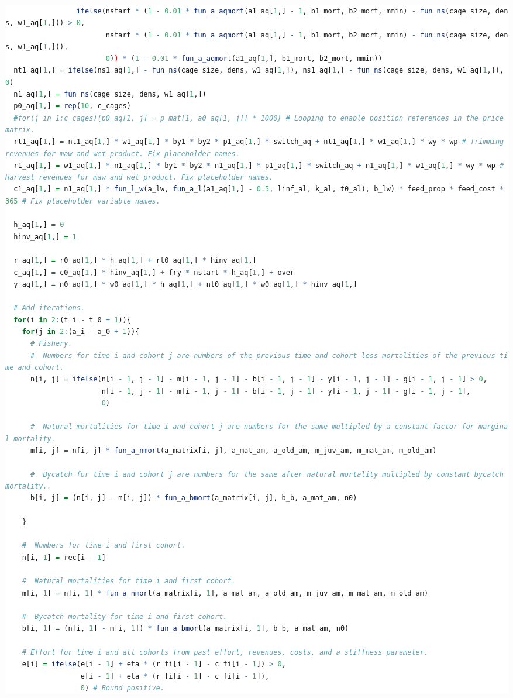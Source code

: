 ``` r
                 ifelse(nstart * (1 - 0.01 * fun_a_aqmort(a1_aq[1,] - 1, b1_mort, b2_mort, mmin) - fun_ns(cage_size, dens, w1_aq[1,])) > 0,
                        nstart * (1 - 0.01 * fun_a_aqmort(a1_aq[1,] - 1, b1_mort, b2_mort, mmin) - fun_ns(cage_size, dens, w1_aq[1,])),
                        0)) * (1 - 0.01 * fun_a_aqmort(a1_aq[1,], b1_mort, b2_mort, mmin))
  nt1_aq[1,] = ifelse(ns1_aq[1,] - fun_ns(cage_size, dens, w1_aq[1,]), ns1_aq[1,] - fun_ns(cage_size, dens, w1_aq[1,]), 0)
  n1_aq[1,] = fun_ns(cage_size, dens, w1_aq[1,])
  p0_aq[1,] = rep(10, c_cages)
  #for(j in 1:c_cages){p0_aq[1, j] = p_mat[1, a0_aq[1, j]] * 1000} # Looping to enable position references in the price matrix.
  rt1_aq[1,] = nt1_aq[1,] * w1_aq[1,] * by1 * by2 * p1_aq[1,] * switch_aq + nt1_aq[1,] * w1_aq[1,] * wy * wp # Trimming revenues for maw and wet product. Fix placeholder names.
  r1_aq[1,] = w1_aq[1,] * n1_aq[1,] * by1 * by2 * n1_aq[1,] * p1_aq[1,] * switch_aq + n1_aq[1,] * w1_aq[1,] * wy * wp # Harvest revenues for maw and wet product. Fix placeholder names.
  c1_aq[1,] = n1_aq[1,] * fun_l_w(a_lw, fun_a_l(a1_aq[1,] - 0.5, linf_al, k_al, t0_al), b_lw) * feed_prop * feed_cost * 365 # Fix placeholder variable names.

  h_aq[1,] = 0
  hinv_aq[1,] = 1

  r_aq[1,] = r0_aq[1,] * h_aq[1,] + rt0_aq[1,] * hinv_aq[1,]
  c_aq[1,] = c0_aq[1,] * hinv_aq[1,] + fry * nstart * h_aq[1,] + over
  y_aq[1,] = n0_aq[1,] * w0_aq[1,] * h_aq[1,] + nt0_aq[1,] * w0_aq[1,] * hinv_aq[1,]

  # Add iterations.
  for(i in 2:(t_i - t_0 + 1)){
    for(j in 2:(a_i - a_0 + 1)){
      # Fishery.
      #  Numbers for time i and cohort j are numbers of the previous time and cohort less mortalities of the previous time and cohort.
      n[i, j] = ifelse(n[i - 1, j - 1] - m[i - 1, j - 1] - b[i - 1, j - 1] - y[i - 1, j - 1] - g[i - 1, j - 1] > 0,
                       n[i - 1, j - 1] - m[i - 1, j - 1] - b[i - 1, j - 1] - y[i - 1, j - 1] - g[i - 1, j - 1],
                       0)

      #  Natural mortalities for time i and cohort j are numbers for the same multipled by a constant factor for marginal mortality.
      m[i, j] = n[i, j] * fun_a_nmort(a_matrix[i, j], a_mat_am, a_old_am, m_juv_am, m_mat_am, m_old_am)

      #  Bycatch for time i and cohort j are numbers for the same after natural mortality multipled by constant bycatch mortality..
      b[i, j] = (n[i, j] - m[i, j]) * fun_a_bmort(a_matrix[i, j], b_b, a_mat_am, n0)

    }

    #  Numbers for time i and first cohort.
    n[i, 1] = rec[i - 1]

    #  Natural mortalities for time i and first cohort.
    m[i, 1] = n[i, 1] * fun_a_nmort(a_matrix[i, 1], a_mat_am, a_old_am, m_juv_am, m_mat_am, m_old_am)

    #  Bycatch mortality for time i and first cohort.
    b[i, 1] = (n[i, 1] - m[i, 1]) * fun_a_bmort(a_matrix[i, 1], b_b, a_mat_am, n0)

    # Effort for time i and all cohorts from past effort, revenues, costs, and a stiffness parameter.
    e[i] = ifelse(e[i - 1] + eta * (r_fi[i - 1] - c_fi[i - 1]) > 0,
                  e[i - 1] + eta * (r_fi[i - 1] - c_fi[i - 1]),
                  0) # Bound positive.
```